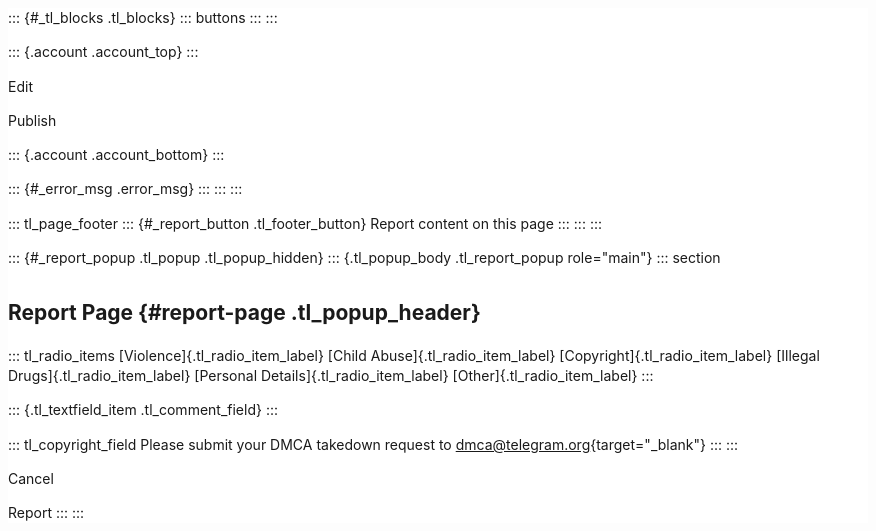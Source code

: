 ::: {#_tl_blocks .tl_blocks}
::: buttons
:::
:::

::: {.account .account_top}
:::

Edit

Publish

::: {.account .account_bottom}
:::

::: {#_error_msg .error_msg}
:::
:::
:::

::: tl_page_footer
::: {#_report_button .tl_footer_button}
Report content on this page
:::
:::
:::

::: {#_report_popup .tl_popup .tl_popup_hidden}
::: {.tl_popup_body .tl_report_popup role="main"}
::: section
## Report Page {#report-page .tl_popup_header}

::: tl_radio_items
[Violence]{.tl_radio_item_label} [Child Abuse]{.tl_radio_item_label}
[Copyright]{.tl_radio_item_label} [Illegal Drugs]{.tl_radio_item_label}
[Personal Details]{.tl_radio_item_label} [Other]{.tl_radio_item_label}
:::

::: {.tl_textfield_item .tl_comment_field}
:::

::: tl_copyright_field
Please submit your DMCA takedown request to
[dmca@telegram.org](mailto:dmca@telegram.org?subject=Report%20to%20Telegraph%20page%20%22%D0%9A%D0%BD%D0%B8%D0%B3%D0%B0%20%D0%BE%20%D0%BF%D0%BE%D0%B2%D0%BE%D1%80%D0%BE%D1%82%D0%B0%D1%85%20%D0%BD%D0%B0%20%D0%B4%D0%BE%D1%81%D0%BA%D0%B5%22&body=Reported%20page%3A%20https%3A%2F%2Ftelegra.ph%2Ftwo-turns-hist-03-21%0A%0A%0A){target="_blank"}
:::
:::

Cancel

Report
:::
:::
